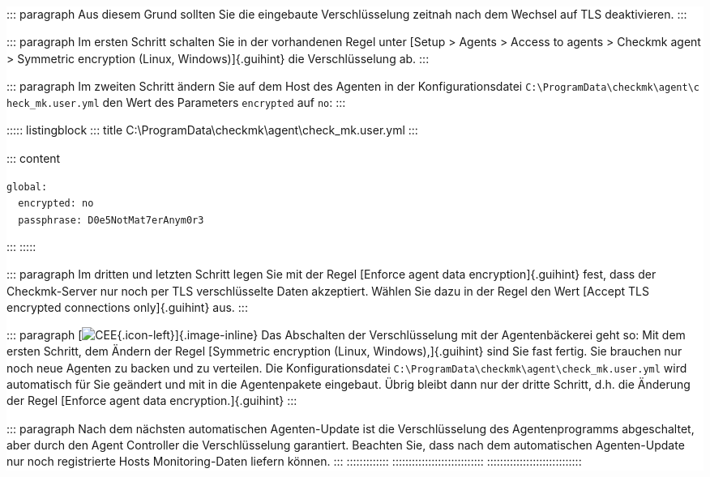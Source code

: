 ::: paragraph
Aus diesem Grund sollten Sie die eingebaute Verschlüsselung zeitnah nach
dem Wechsel auf TLS deaktivieren.
:::

::: paragraph
Im ersten Schritt schalten Sie in der vorhandenen Regel unter [Setup \>
Agents \> Access to agents \> Checkmk agent \> Symmetric encryption
(Linux, Windows)]{.guihint} die Verschlüsselung ab.
:::

::: paragraph
Im zweiten Schritt ändern Sie auf dem Host des Agenten in der
Konfigurationsdatei `C:\ProgramData\checkmk\agent\check_mk.user.yml` den
Wert des Parameters `encrypted` auf `no`:
:::

::::: listingblock
::: title
C:\\ProgramData\\checkmk\\agent\\check_mk.user.yml
:::

::: content
``` {.pygments .highlight}
global:
  encrypted: no
  passphrase: D0e5NotMat7erAnym0r3
```
:::
:::::

::: paragraph
Im dritten und letzten Schritt legen Sie mit der Regel [Enforce agent
data encryption]{.guihint} fest, dass der Checkmk-Server nur noch per
TLS verschlüsselte Daten akzeptiert. Wählen Sie dazu in der Regel den
Wert [Accept TLS encrypted connections only]{.guihint} aus.
:::

::: paragraph
[![CEE](../images/CEE.svg){.icon-left}]{.image-inline} Das Abschalten
der Verschlüsselung mit der Agentenbäckerei geht so: Mit dem ersten
Schritt, dem Ändern der Regel [Symmetric encryption (Linux,
Windows),]{.guihint} sind Sie fast fertig. Sie brauchen nur noch neue
Agenten zu backen und zu verteilen. Die Konfigurationsdatei
`C:\ProgramData\checkmk\agent\check_mk.user.yml` wird automatisch für
Sie geändert und mit in die Agentenpakete eingebaut. Übrig bleibt dann
nur der dritte Schritt, d.h. die Änderung der Regel [Enforce agent data
encryption.]{.guihint}
:::

::: paragraph
Nach dem nächsten automatischen Agenten-Update ist die Verschlüsselung
des Agentenprogramms abgeschaltet, aber durch den Agent Controller die
Verschlüsselung garantiert. Beachten Sie, dass nach dem automatischen
Agenten-Update nur noch registrierte Hosts Monitoring-Daten liefern
können.
:::
:::::::::::::
::::::::::::::::::::::::::::
:::::::::::::::::::::::::::::
